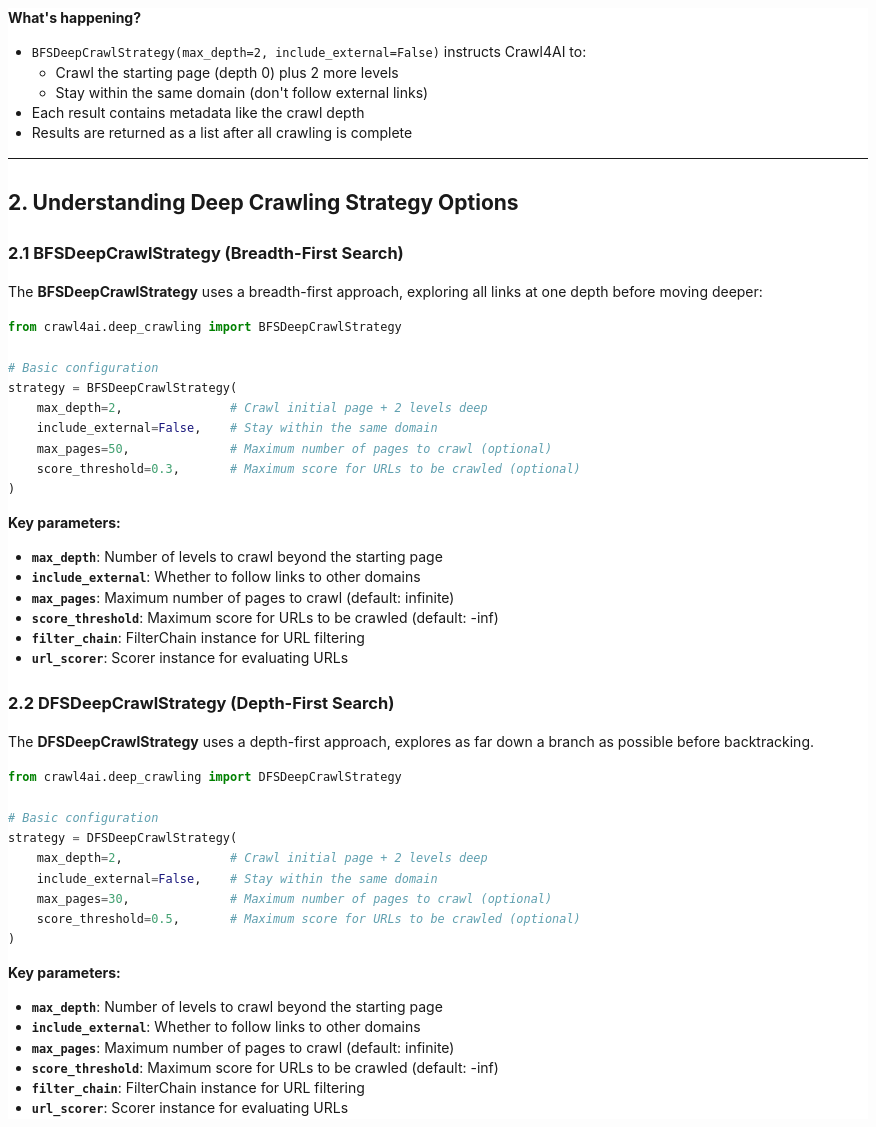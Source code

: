 **What's happening?**  
- `BFSDeepCrawlStrategy(max_depth=2, include_external=False)` instructs Crawl4AI to:
  - Crawl the starting page (depth 0) plus 2 more levels
  - Stay within the same domain (don't follow external links)
- Each result contains metadata like the crawl depth
- Results are returned as a list after all crawling is complete

---

## 2. Understanding Deep Crawling Strategy Options

### 2.1 BFSDeepCrawlStrategy (Breadth-First Search)

The **BFSDeepCrawlStrategy** uses a breadth-first approach, exploring all links at one depth before moving deeper:

```python
from crawl4ai.deep_crawling import BFSDeepCrawlStrategy

# Basic configuration
strategy = BFSDeepCrawlStrategy(
    max_depth=2,               # Crawl initial page + 2 levels deep
    include_external=False,    # Stay within the same domain
    max_pages=50,              # Maximum number of pages to crawl (optional)
    score_threshold=0.3,       # Maximum score for URLs to be crawled (optional)
)
```

**Key parameters:**
- **`max_depth`**: Number of levels to crawl beyond the starting page
- **`include_external`**: Whether to follow links to other domains
- **`max_pages`**: Maximum number of pages to crawl (default: infinite)
- **`score_threshold`**: Maximum score for URLs to be crawled (default: -inf)
- **`filter_chain`**: FilterChain instance for URL filtering
- **`url_scorer`**: Scorer instance for evaluating URLs

### 2.2 DFSDeepCrawlStrategy (Depth-First Search)

The **DFSDeepCrawlStrategy** uses a depth-first approach, explores as far down a branch as possible before backtracking.

```python
from crawl4ai.deep_crawling import DFSDeepCrawlStrategy

# Basic configuration
strategy = DFSDeepCrawlStrategy(
    max_depth=2,               # Crawl initial page + 2 levels deep
    include_external=False,    # Stay within the same domain
    max_pages=30,              # Maximum number of pages to crawl (optional)
    score_threshold=0.5,       # Maximum score for URLs to be crawled (optional)
)
```

**Key parameters:**
- **`max_depth`**: Number of levels to crawl beyond the starting page
- **`include_external`**: Whether to follow links to other domains
- **`max_pages`**: Maximum number of pages to crawl (default: infinite)
- **`score_threshold`**: Maximum score for URLs to be crawled (default: -inf)
- **`filter_chain`**: FilterChain instance for URL filtering
- **`url_scorer`**: Scorer instance for evaluating URLs
